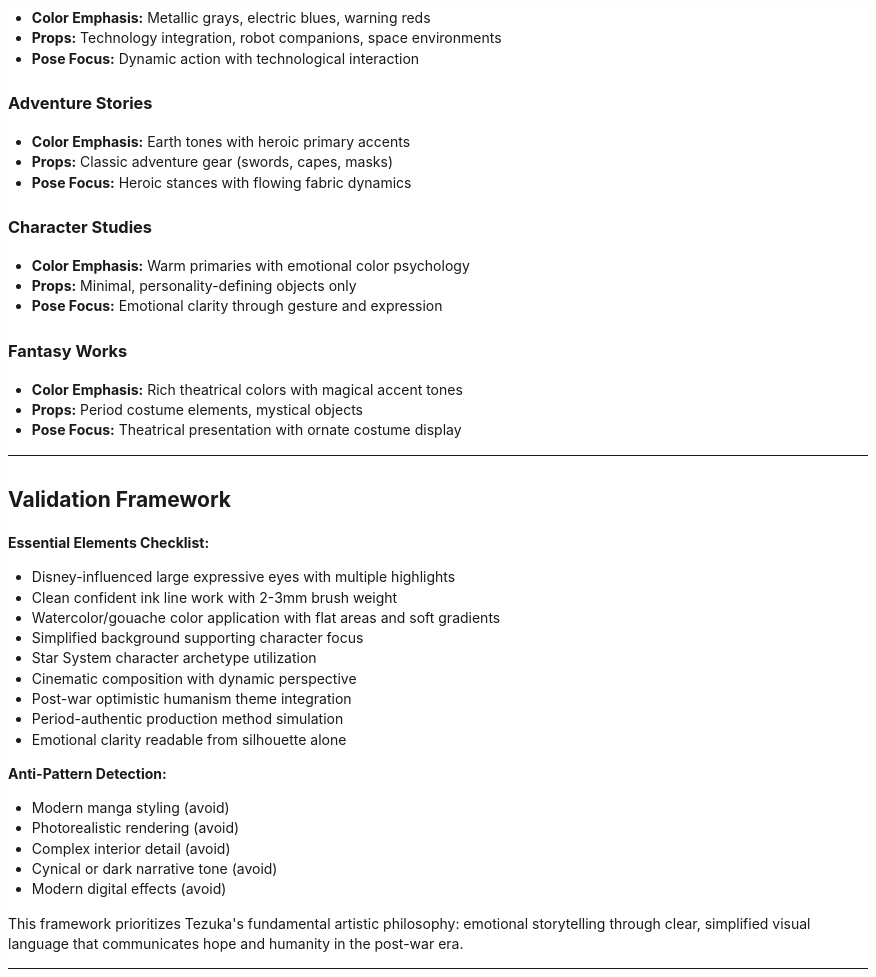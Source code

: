 - **Color Emphasis:** Metallic grays, electric blues, warning reds
- **Props:** Technology integration, robot companions, space environments
- **Pose Focus:** Dynamic action with technological interaction

### Adventure Stories

- **Color Emphasis:** Earth tones with heroic primary accents
- **Props:** Classic adventure gear (swords, capes, masks)
- **Pose Focus:** Heroic stances with flowing fabric dynamics

### Character Studies

- **Color Emphasis:** Warm primaries with emotional color psychology
- **Props:** Minimal, personality-defining objects only
- **Pose Focus:** Emotional clarity through gesture and expression

### Fantasy Works

- **Color Emphasis:** Rich theatrical colors with magical accent tones
- **Props:** Period costume elements, mystical objects
- **Pose Focus:** Theatrical presentation with ornate costume display

------

## Validation Framework

**Essential Elements Checklist:**

- Disney-influenced large expressive eyes with multiple highlights
- Clean confident ink line work with 2-3mm brush weight
- Watercolor/gouache color application with flat areas and soft gradients
- Simplified background supporting character focus
- Star System character archetype utilization
- Cinematic composition with dynamic perspective
- Post-war optimistic humanism theme integration
- Period-authentic production method simulation
- Emotional clarity readable from silhouette alone

**Anti-Pattern Detection:**

- Modern manga styling (avoid)
- Photorealistic rendering (avoid)
- Complex interior detail (avoid)
- Cynical or dark narrative tone (avoid)
- Modern digital effects (avoid)

This framework prioritizes Tezuka's fundamental artistic philosophy: emotional storytelling through clear, simplified visual language that communicates hope and humanity in the post-war era.

---
